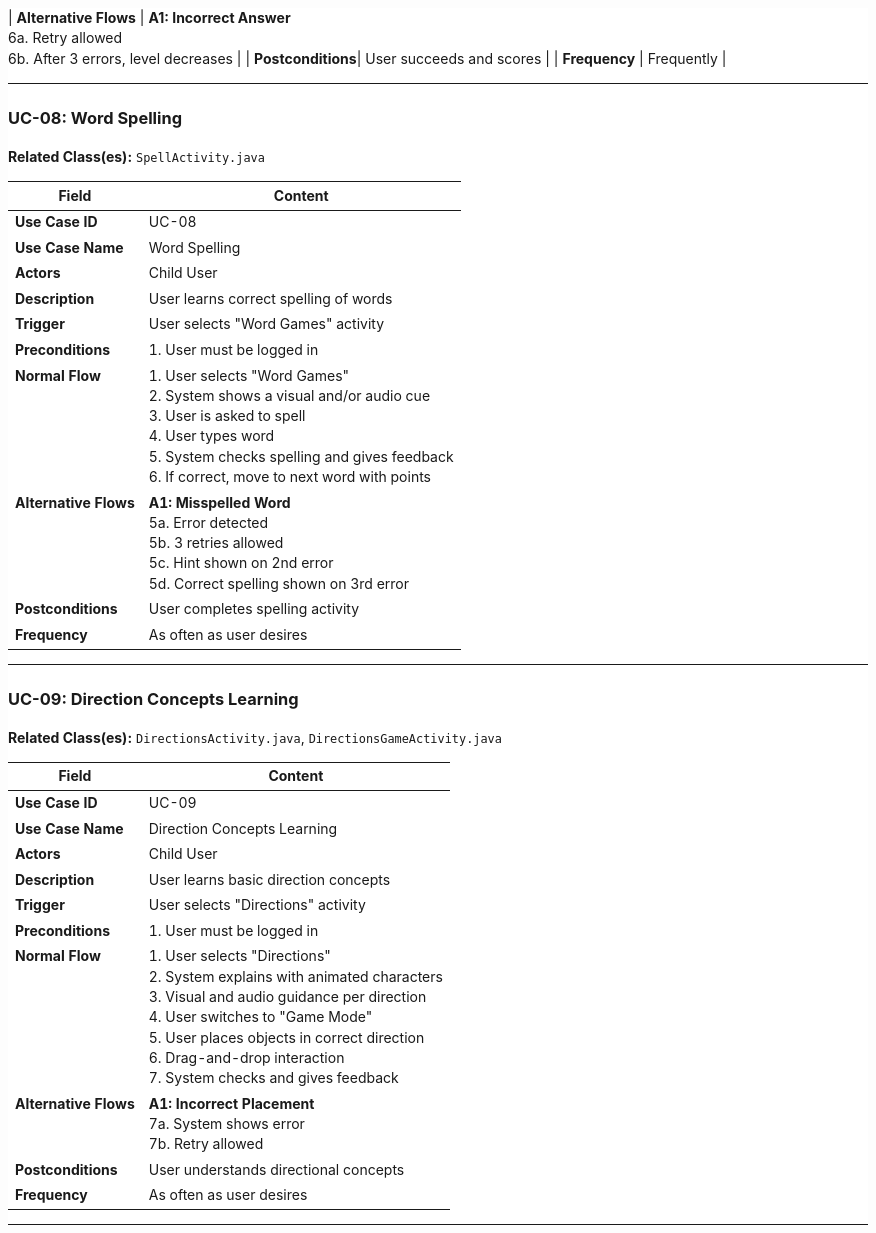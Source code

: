 | **Alternative Flows** | **A1: Incorrect Answer**<br>6a. Retry allowed<br>6b. After 3 errors, level decreases |
| **Postconditions**| User succeeds and scores |
| **Frequency**    | Frequently |

---

### UC-08: Word Spelling  
**Related Class(es):** `SpellActivity.java`

| Field            | Content |
|------------------|---------|
| **Use Case ID**  | UC-08 |
| **Use Case Name**| Word Spelling |
| **Actors**       | Child User |
| **Description**  | User learns correct spelling of words |
| **Trigger**      | User selects "Word Games" activity |
| **Preconditions**| 1. User must be logged in |
| **Normal Flow**  | 1. User selects "Word Games"<br>2. System shows a visual and/or audio cue<br>3. User is asked to spell<br>4. User types word<br>5. System checks spelling and gives feedback<br>6. If correct, move to next word with points |
| **Alternative Flows** | **A1: Misspelled Word**<br>5a. Error detected<br>5b. 3 retries allowed<br>5c. Hint shown on 2nd error<br>5d. Correct spelling shown on 3rd error |
| **Postconditions**| User completes spelling activity |
| **Frequency**    | As often as user desires |

---

### UC-09: Direction Concepts Learning  
**Related Class(es):** `DirectionsActivity.java`, `DirectionsGameActivity.java`

| Field            | Content |
|------------------|---------|
| **Use Case ID**  | UC-09 |
| **Use Case Name**| Direction Concepts Learning |
| **Actors**       | Child User |
| **Description**  | User learns basic direction concepts |
| **Trigger**      | User selects "Directions" activity |
| **Preconditions**| 1. User must be logged in |
| **Normal Flow**  | 1. User selects "Directions"<br>2. System explains with animated characters<br>3. Visual and audio guidance per direction<br>4. User switches to "Game Mode"<br>5. User places objects in correct direction<br>6. Drag-and-drop interaction<br>7. System checks and gives feedback |
| **Alternative Flows** | **A1: Incorrect Placement**<br>7a. System shows error<br>7b. Retry allowed |
| **Postconditions**| User understands directional concepts |
| **Frequency**    | As often as user desires |

---